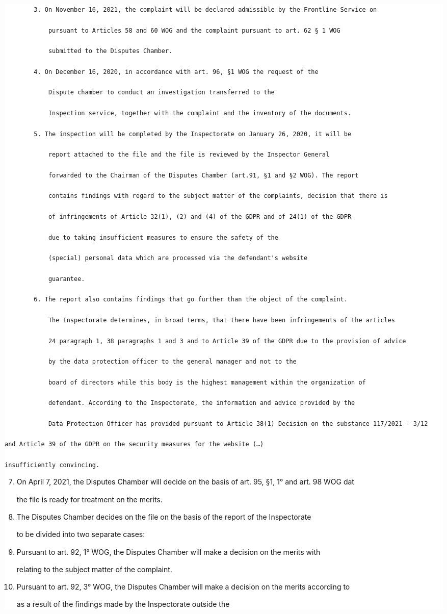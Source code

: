             3. On November 16, 2021, the complaint will be declared admissible by the Frontline Service on

                pursuant to Articles 58 and 60 WOG and the complaint pursuant to art. 62 § 1 WOG

                submitted to the Disputes Chamber.

            4. On December 16, 2020, in accordance with art. 96, §1 WOG the request of the

                Dispute chamber to conduct an investigation transferred to the

                Inspection service, together with the complaint and the inventory of the documents.

            5. The inspection will be completed by the Inspectorate on January 26, 2020, it will be

                report attached to the file and the file is reviewed by the Inspector General

                forwarded to the Chairman of the Disputes Chamber (art.91, §1 and §2 WOG). The report

                contains findings with regard to the subject matter of the complaints, decision that there is

                of infringements of Article 32(1), (2) and (4) of the GDPR and of 24(1) of the GDPR

                due to taking insufficient measures to ensure the safety of the

                (special) personal data which are processed via the defendant's website

                guarantee.

            6. The report also contains findings that go further than the object of the complaint.

                The Inspectorate determines, in broad terms, that there have been infringements of the articles

                24 paragraph 1, 38 paragraphs 1 and 3 and to Article 39 of the GDPR due to the provision of advice

                by the data protection officer to the general manager and not to the

                board of directors while this body is the highest management within the organization of

                defendant. According to the Inspectorate, the information and advice provided by the

                Data Protection Officer has provided pursuant to Article 38(1) Decision on the substance 117/2021 - 3/12

    and Article 39 of the GDPR on the security measures for the website (…)

    insufficiently convincing.

7. On April 7, 2021, the Disputes Chamber will decide on the basis of art. 95, §1, 1° and art. 98 WOG dat

    the file is ready for treatment on the merits.

8. The Disputes Chamber decides on the file on the basis of the report of the Inspectorate

    to be divided into two separate cases:

9. Pursuant to art. 92, 1° WOG, the Disputes Chamber will make a decision on the merits with

    relating to the subject matter of the complaint.

10. Pursuant to art. 92, 3° WOG, the Disputes Chamber will make a decision on the merits according to

    as a result of the findings made by the Inspectorate outside the

